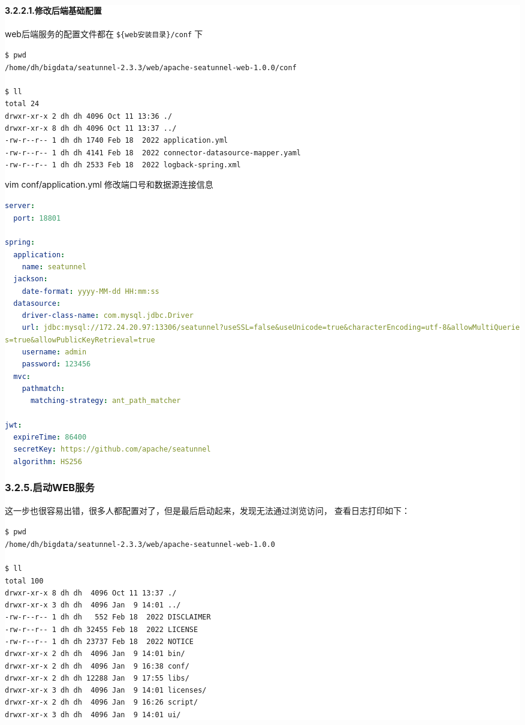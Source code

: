 #### 3.2.2.1.修改后端基础配置

web后端服务的配置文件都在 `${web安装目录}/conf` 下

```
$ pwd
/home/dh/bigdata/seatunnel-2.3.3/web/apache-seatunnel-web-1.0.0/conf

$ ll
total 24
drwxr-xr-x 2 dh dh 4096 Oct 11 13:36 ./
drwxr-xr-x 8 dh dh 4096 Oct 11 13:37 ../
-rw-r--r-- 1 dh dh 1740 Feb 18  2022 application.yml
-rw-r--r-- 1 dh dh 4141 Feb 18  2022 connector-datasource-mapper.yaml
-rw-r--r-- 1 dh dh 2533 Feb 18  2022 logback-spring.xml
```

vim conf/application.yml 修改端口号和数据源连接信息

```yaml
server:
  port: 18801

spring:
  application:
    name: seatunnel
  jackson:
    date-format: yyyy-MM-dd HH:mm:ss
  datasource:
    driver-class-name: com.mysql.jdbc.Driver
    url: jdbc:mysql://172.24.20.97:13306/seatunnel?useSSL=false&useUnicode=true&characterEncoding=utf-8&allowMultiQueries=true&allowPublicKeyRetrieval=true
    username: admin
    password: 123456
  mvc:
    pathmatch:
      matching-strategy: ant_path_matcher

jwt:
  expireTime: 86400
  secretKey: https://github.com/apache/seatunnel
  algorithm: HS256
```

### 3.2.5.启动WEB服务

这一步也很容易出错，很多人都配置对了，但是最后启动起来，发现无法通过浏览访问， 查看日志打印如下：

```
$ pwd
/home/dh/bigdata/seatunnel-2.3.3/web/apache-seatunnel-web-1.0.0

$ ll
total 100
drwxr-xr-x 8 dh dh  4096 Oct 11 13:37 ./
drwxr-xr-x 3 dh dh  4096 Jan  9 14:01 ../
-rw-r--r-- 1 dh dh   552 Feb 18  2022 DISCLAIMER
-rw-r--r-- 1 dh dh 32455 Feb 18  2022 LICENSE
-rw-r--r-- 1 dh dh 23737 Feb 18  2022 NOTICE
drwxr-xr-x 2 dh dh  4096 Jan  9 14:01 bin/
drwxr-xr-x 2 dh dh  4096 Jan  9 16:38 conf/
drwxr-xr-x 2 dh dh 12288 Jan  9 17:55 libs/
drwxr-xr-x 3 dh dh  4096 Jan  9 14:01 licenses/
drwxr-xr-x 2 dh dh  4096 Jan  9 16:26 script/
drwxr-xr-x 3 dh dh  4096 Jan  9 14:01 ui/
```

